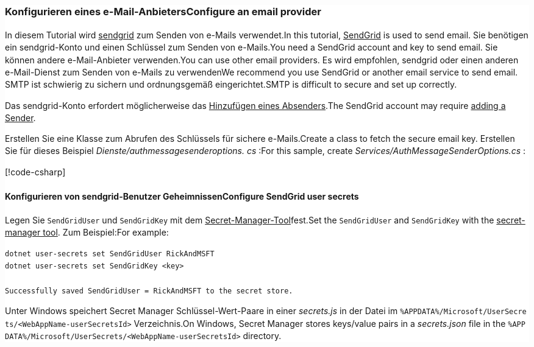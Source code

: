 ### <a name="configure-an-email-provider"></a><span data-ttu-id="c9162-121">Konfigurieren eines e-Mail-Anbieters</span><span class="sxs-lookup"><span data-stu-id="c9162-121">Configure an email provider</span></span>

<span data-ttu-id="c9162-122">In diesem Tutorial wird [sendgrid](https://sendgrid.com) zum Senden von e-Mails verwendet.</span><span class="sxs-lookup"><span data-stu-id="c9162-122">In this tutorial, [SendGrid](https://sendgrid.com) is used to send email.</span></span> <span data-ttu-id="c9162-123">Sie benötigen ein sendgrid-Konto und einen Schlüssel zum Senden von e-Mails.</span><span class="sxs-lookup"><span data-stu-id="c9162-123">You need a SendGrid account and key to send email.</span></span> <span data-ttu-id="c9162-124">Sie können andere e-Mail-Anbieter verwenden.</span><span class="sxs-lookup"><span data-stu-id="c9162-124">You can use other email providers.</span></span> <span data-ttu-id="c9162-125">Es wird empfohlen, sendgrid oder einen anderen e-Mail-Dienst zum Senden von e-Mails zu verwenden</span><span class="sxs-lookup"><span data-stu-id="c9162-125">We recommend you use SendGrid or another email service to send email.</span></span> <span data-ttu-id="c9162-126">SMTP ist schwierig zu sichern und ordnungsgemäß eingerichtet.</span><span class="sxs-lookup"><span data-stu-id="c9162-126">SMTP is difficult to secure and set up correctly.</span></span>

<span data-ttu-id="c9162-127">Das sendgrid-Konto erfordert möglicherweise das [Hinzufügen eines Absenders](https://sendgrid.com/docs/ui/sending-email/senders/).</span><span class="sxs-lookup"><span data-stu-id="c9162-127">The SendGrid account may require [adding a Sender](https://sendgrid.com/docs/ui/sending-email/senders/).</span></span>

<span data-ttu-id="c9162-128">Erstellen Sie eine Klasse zum Abrufen des Schlüssels für sichere e-Mails.</span><span class="sxs-lookup"><span data-stu-id="c9162-128">Create a class to fetch the secure email key.</span></span> <span data-ttu-id="c9162-129">Erstellen Sie für dieses Beispiel *Dienste/authmessagesenderoptions. cs* :</span><span class="sxs-lookup"><span data-stu-id="c9162-129">For this sample, create *Services/AuthMessageSenderOptions.cs* :</span></span>

[!code-csharp[](accconfirm/sample/WebPWrecover30/Services/AuthMessageSenderOptions.cs?name=snippet1)]

#### <a name="configure-sendgrid-user-secrets"></a><span data-ttu-id="c9162-130">Konfigurieren von sendgrid-Benutzer Geheimnissen</span><span class="sxs-lookup"><span data-stu-id="c9162-130">Configure SendGrid user secrets</span></span>

<span data-ttu-id="c9162-131">Legen Sie `SendGridUser` und `SendGridKey` mit dem [Secret-Manager-Tool](xref:security/app-secrets)fest.</span><span class="sxs-lookup"><span data-stu-id="c9162-131">Set the `SendGridUser` and `SendGridKey` with the [secret-manager tool](xref:security/app-secrets).</span></span> <span data-ttu-id="c9162-132">Zum Beispiel:</span><span class="sxs-lookup"><span data-stu-id="c9162-132">For example:</span></span>

```dotnetcli
dotnet user-secrets set SendGridUser RickAndMSFT
dotnet user-secrets set SendGridKey <key>

Successfully saved SendGridUser = RickAndMSFT to the secret store.
```

<span data-ttu-id="c9162-133">Unter Windows speichert Secret Manager Schlüssel-Wert-Paare in einer *secrets.js* in der Datei im `%APPDATA%/Microsoft/UserSecrets/<WebAppName-userSecretsId>` Verzeichnis.</span><span class="sxs-lookup"><span data-stu-id="c9162-133">On Windows, Secret Manager stores keys/value pairs in a *secrets.json* file in the `%APPDATA%/Microsoft/UserSecrets/<WebAppName-userSecretsId>` directory.</span></span>
